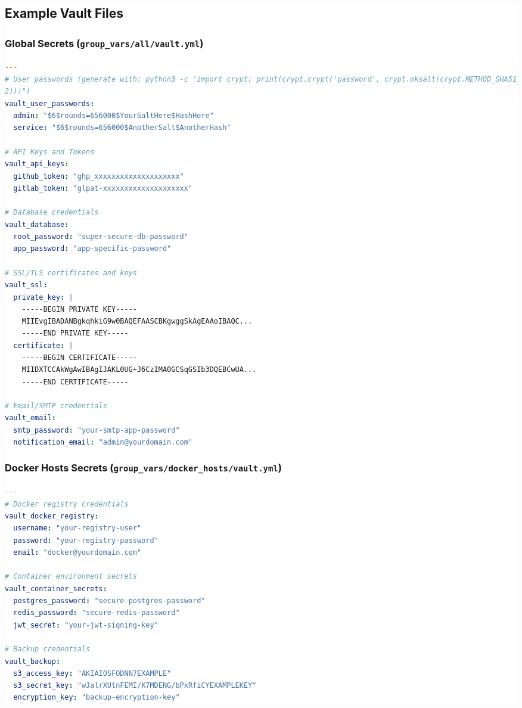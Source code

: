```
```

## Example Vault Files

### Global Secrets (`group_vars/all/vault.yml`)

```yaml
---
# User passwords (generate with: python3 -c "import crypt; print(crypt.crypt('password', crypt.mksalt(crypt.METHOD_SHA512)))")
vault_user_passwords:
  admin: "$6$rounds=656000$YourSaltHere$HashHere"
  service: "$6$rounds=656000$AnotherSalt$AnotherHash"

# API Keys and Tokens
vault_api_keys:
  github_token: "ghp_xxxxxxxxxxxxxxxxxxxx"
  gitlab_token: "glpat-xxxxxxxxxxxxxxxxxxxx"
  
# Database credentials
vault_database:
  root_password: "super-secure-db-password"
  app_password: "app-specific-password"

# SSL/TLS certificates and keys
vault_ssl:
  private_key: |
    -----BEGIN PRIVATE KEY-----
    MIIEvgIBADANBgkqhkiG9w0BAQEFAASCBKgwggSkAgEAAoIBAQC...
    -----END PRIVATE KEY-----
  certificate: |
    -----BEGIN CERTIFICATE-----
    MIIDXTCCAkWgAwIBAgIJAKL0UG+J6CzIMA0GCSqGSIb3DQEBCwUA...
    -----END CERTIFICATE-----

# Email/SMTP credentials
vault_email:
  smtp_password: "your-smtp-app-password"
  notification_email: "admin@yourdomain.com"
```

### Docker Hosts Secrets (`group_vars/docker_hosts/vault.yml`)

```yaml
---
# Docker registry credentials
vault_docker_registry:
  username: "your-registry-user"
  password: "your-registry-password"
  email: "docker@yourdomain.com"

# Container environment secrets
vault_container_secrets:
  postgres_password: "secure-postgres-password"
  redis_password: "secure-redis-password"
  jwt_secret: "your-jwt-signing-key"
  
# Backup credentials
vault_backup:
  s3_access_key: "AKIAIOSFODNN7EXAMPLE"
  s3_secret_key: "wJalrXUtnFEMI/K7MDENG/bPxRfiCYEXAMPLEKEY"
  encryption_key: "backup-encryption-key"
```